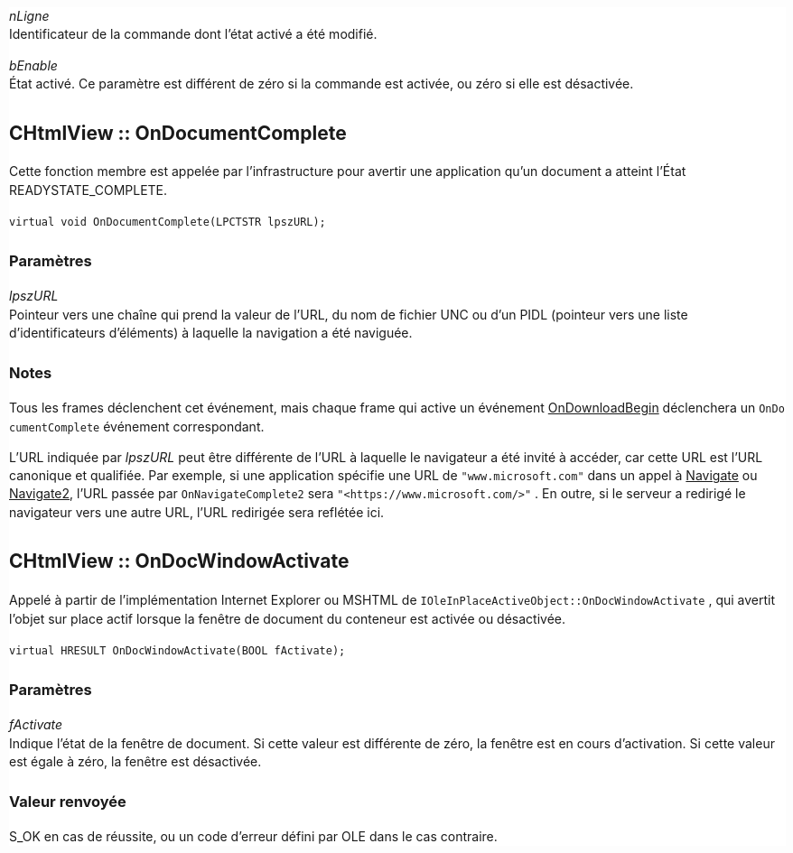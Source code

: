 *nLigne*<br/>
Identificateur de la commande dont l’état activé a été modifié.

*bEnable*<br/>
État activé. Ce paramètre est différent de zéro si la commande est activée, ou zéro si elle est désactivée.

## <a name="chtmlviewondocumentcomplete"></a><a name="ondocumentcomplete"></a> CHtmlView :: OnDocumentComplete

Cette fonction membre est appelée par l’infrastructure pour avertir une application qu’un document a atteint l’État READYSTATE_COMPLETE.

```
virtual void OnDocumentComplete(LPCTSTR lpszURL);
```

### <a name="parameters"></a>Paramètres

*lpszURL*<br/>
Pointeur vers une chaîne qui prend la valeur de l’URL, du nom de fichier UNC ou d’un PIDL (pointeur vers une liste d’identificateurs d’éléments) à laquelle la navigation a été naviguée.

### <a name="remarks"></a>Notes

Tous les frames déclenchent cet événement, mais chaque frame qui active un événement [OnDownloadBegin](#ondownloadbegin) déclenchera un `OnDocumentComplete` événement correspondant.

L’URL indiquée par *lpszURL* peut être différente de l’URL à laquelle le navigateur a été invité à accéder, car cette URL est l’URL canonique et qualifiée. Par exemple, si une application spécifie une URL de `"www.microsoft.com"` dans un appel à [Navigate](#navigate) ou [Navigate2](#navigate2), l’URL passée par `OnNavigateComplete2` sera `"<https://www.microsoft.com/>"` . En outre, si le serveur a redirigé le navigateur vers une autre URL, l’URL redirigée sera reflétée ici.

## <a name="chtmlviewondocwindowactivate"></a><a name="ondocwindowactivate"></a> CHtmlView :: OnDocWindowActivate

Appelé à partir de l’implémentation Internet Explorer ou MSHTML de `IOleInPlaceActiveObject::OnDocWindowActivate` , qui avertit l’objet sur place actif lorsque la fenêtre de document du conteneur est activée ou désactivée.

```
virtual HRESULT OnDocWindowActivate(BOOL fActivate);
```

### <a name="parameters"></a>Paramètres

*fActivate*<br/>
Indique l’état de la fenêtre de document. Si cette valeur est différente de zéro, la fenêtre est en cours d’activation. Si cette valeur est égale à zéro, la fenêtre est désactivée.

### <a name="return-value"></a>Valeur renvoyée

S_OK en cas de réussite, ou un code d’erreur défini par OLE dans le cas contraire.

